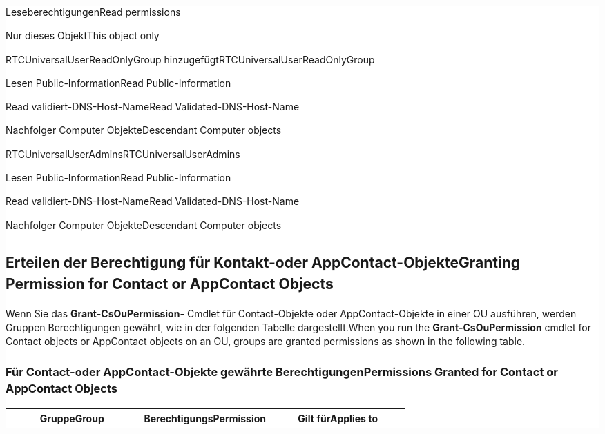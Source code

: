 <p><span data-ttu-id="56514-159">Leseberechtigungen</span><span class="sxs-lookup"><span data-stu-id="56514-159">Read permissions</span></span></p></td>
<td><p><span data-ttu-id="56514-160">Nur dieses Objekt</span><span class="sxs-lookup"><span data-stu-id="56514-160">This object only</span></span></p></td>
</tr>
<tr class="even">
<td><p><span data-ttu-id="56514-161">RTCUniversalUserReadOnlyGroup hinzugefügt</span><span class="sxs-lookup"><span data-stu-id="56514-161">RTCUniversalUserReadOnlyGroup</span></span></p></td>
<td><p><span data-ttu-id="56514-162">Lesen Public-Information</span><span class="sxs-lookup"><span data-stu-id="56514-162">Read Public-Information</span></span></p>
<p><span data-ttu-id="56514-163">Read validiert-DNS-Host-Name</span><span class="sxs-lookup"><span data-stu-id="56514-163">Read Validated-DNS-Host-Name</span></span></p></td>
<td><p><span data-ttu-id="56514-164">Nachfolger Computer Objekte</span><span class="sxs-lookup"><span data-stu-id="56514-164">Descendant Computer objects</span></span></p></td>
</tr>
<tr class="odd">
<td><p><span data-ttu-id="56514-165">RTCUniversalUserAdmins</span><span class="sxs-lookup"><span data-stu-id="56514-165">RTCUniversalUserAdmins</span></span></p></td>
<td><p><span data-ttu-id="56514-166">Lesen Public-Information</span><span class="sxs-lookup"><span data-stu-id="56514-166">Read Public-Information</span></span></p>
<p><span data-ttu-id="56514-167">Read validiert-DNS-Host-Name</span><span class="sxs-lookup"><span data-stu-id="56514-167">Read Validated-DNS-Host-Name</span></span></p></td>
<td><p><span data-ttu-id="56514-168">Nachfolger Computer Objekte</span><span class="sxs-lookup"><span data-stu-id="56514-168">Descendant Computer objects</span></span></p></td>
</tr>
</tbody>
</table>


</div>

<div>

## <a name="granting-permission-for-contact-or-appcontact-objects"></a><span data-ttu-id="56514-169">Erteilen der Berechtigung für Kontakt-oder AppContact-Objekte</span><span class="sxs-lookup"><span data-stu-id="56514-169">Granting Permission for Contact or AppContact Objects</span></span>

<span data-ttu-id="56514-170">Wenn Sie das **Grant-CsOuPermission-** Cmdlet für Contact-Objekte oder AppContact-Objekte in einer OU ausführen, werden Gruppen Berechtigungen gewährt, wie in der folgenden Tabelle dargestellt.</span><span class="sxs-lookup"><span data-stu-id="56514-170">When you run the **Grant-CsOuPermission** cmdlet for Contact objects or AppContact objects on an OU, groups are granted permissions as shown in the following table.</span></span>

### <a name="permissions-granted-for-contact-or-appcontact-objects"></a><span data-ttu-id="56514-171">Für Contact-oder AppContact-Objekte gewährte Berechtigungen</span><span class="sxs-lookup"><span data-stu-id="56514-171">Permissions Granted for Contact or AppContact Objects</span></span>

<table>
<colgroup>
<col style="width: 33%" />
<col style="width: 33%" />
<col style="width: 33%" />
</colgroup>
<thead>
<tr class="header">
<th><span data-ttu-id="56514-172">Gruppe</span><span class="sxs-lookup"><span data-stu-id="56514-172">Group</span></span></th>
<th><span data-ttu-id="56514-173">Berechtigungs</span><span class="sxs-lookup"><span data-stu-id="56514-173">Permission</span></span></th>
<th><span data-ttu-id="56514-174">Gilt für</span><span class="sxs-lookup"><span data-stu-id="56514-174">Applies to</span></span></th>